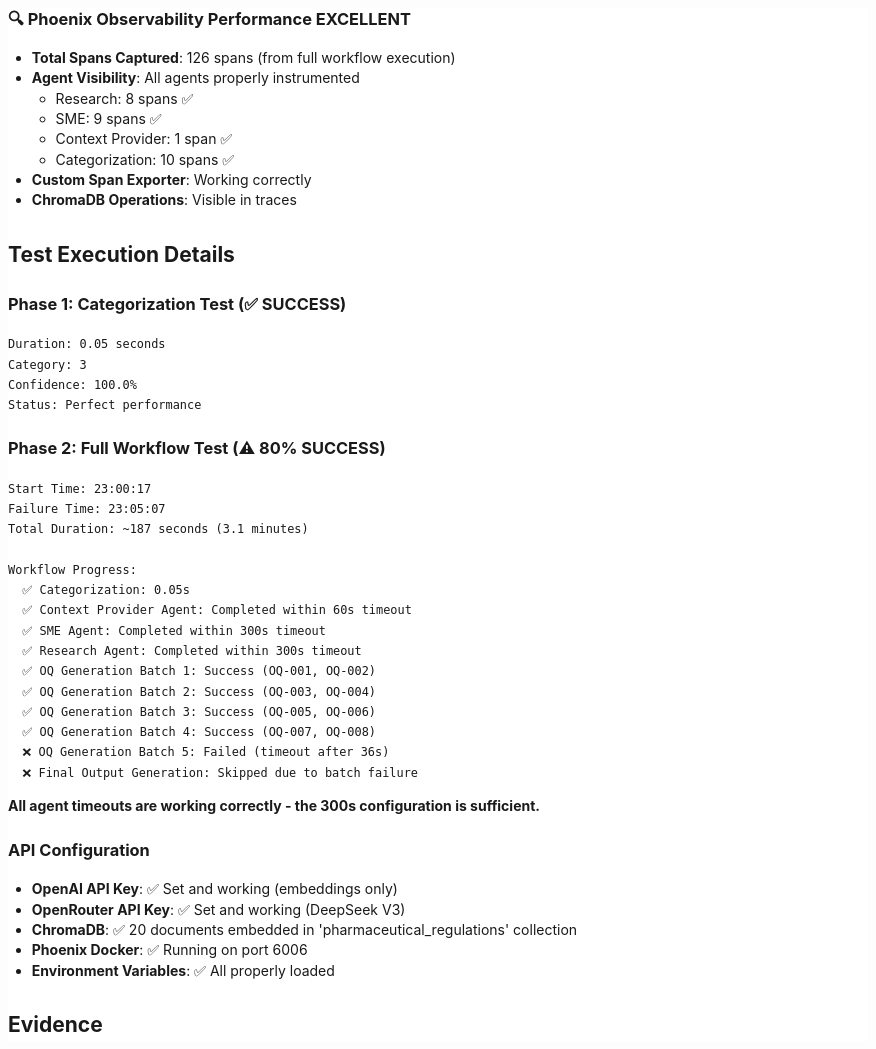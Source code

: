 ### 🔍 Phoenix Observability Performance EXCELLENT
- **Total Spans Captured**: 126 spans (from full workflow execution)
- **Agent Visibility**: All agents properly instrumented
  - Research: 8 spans ✅
  - SME: 9 spans ✅  
  - Context Provider: 1 span ✅
  - Categorization: 10 spans ✅
- **Custom Span Exporter**: Working correctly
- **ChromaDB Operations**: Visible in traces

## Test Execution Details

### Phase 1: Categorization Test (✅ SUCCESS)
```
Duration: 0.05 seconds
Category: 3
Confidence: 100.0%
Status: Perfect performance
```

### Phase 2: Full Workflow Test (⚠️ 80% SUCCESS)
```
Start Time: 23:00:17
Failure Time: 23:05:07
Total Duration: ~187 seconds (3.1 minutes)

Workflow Progress:
  ✅ Categorization: 0.05s
  ✅ Context Provider Agent: Completed within 60s timeout
  ✅ SME Agent: Completed within 300s timeout  
  ✅ Research Agent: Completed within 300s timeout
  ✅ OQ Generation Batch 1: Success (OQ-001, OQ-002)
  ✅ OQ Generation Batch 2: Success (OQ-003, OQ-004)
  ✅ OQ Generation Batch 3: Success (OQ-005, OQ-006)
  ✅ OQ Generation Batch 4: Success (OQ-007, OQ-008)
  ❌ OQ Generation Batch 5: Failed (timeout after 36s)
  ❌ Final Output Generation: Skipped due to batch failure
```

**All agent timeouts are working correctly - the 300s configuration is sufficient.**

### API Configuration
- **OpenAI API Key**: ✅ Set and working (embeddings only)
- **OpenRouter API Key**: ✅ Set and working (DeepSeek V3)
- **ChromaDB**: ✅ 20 documents embedded in 'pharmaceutical_regulations' collection
- **Phoenix Docker**: ✅ Running on port 6006
- **Environment Variables**: ✅ All properly loaded

## Evidence
